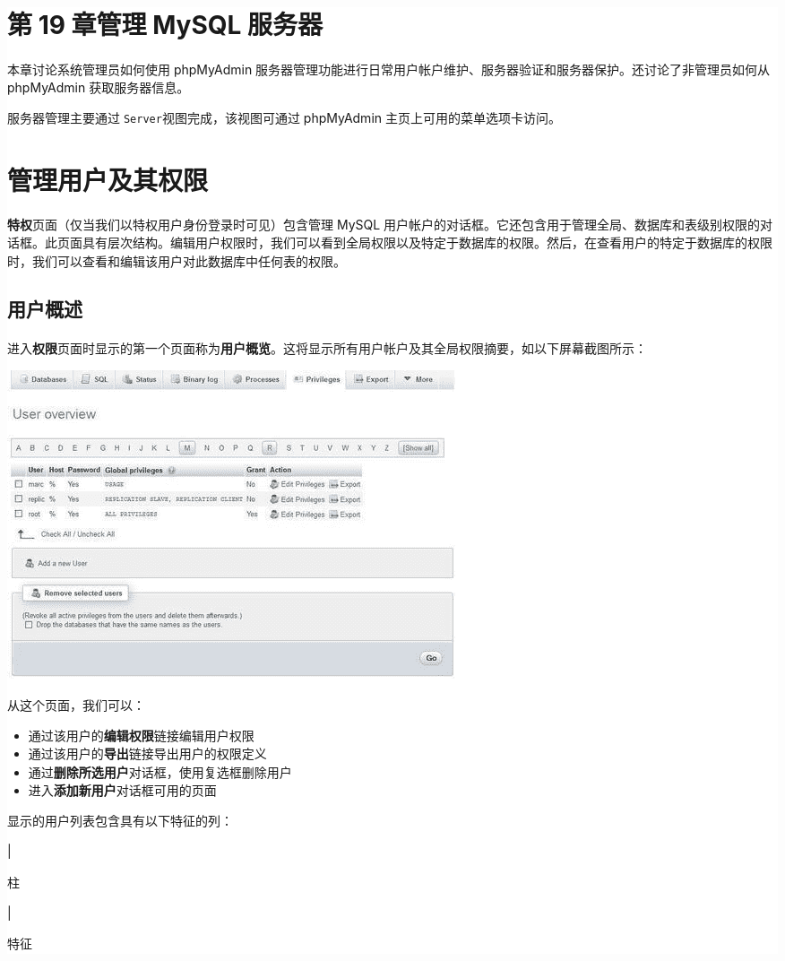 # 第 19 章管理 MySQL 服务器

本章讨论系统管理员如何使用 phpMyAdmin 服务器管理功能进行日常用户帐户维护、服务器验证和服务器保护。还讨论了非管理员如何从 phpMyAdmin 获取服务器信息。

服务器管理主要通过 `Server`视图完成，该视图可通过 phpMyAdmin 主页上可用的菜单选项卡访问。

# 管理用户及其权限

**特权**页面（仅当我们以特权用户身份登录时可见）包含管理 MySQL 用户帐户的对话框。它还包含用于管理全局、数据库和表级别权限的对话框。此页面具有层次结构。编辑用户权限时，我们可以看到全局权限以及特定于数据库的权限。然后，在查看用户的特定于数据库的权限时，我们可以查看和编辑该用户对此数据库中任何表的权限。

## 用户概述

进入**权限**页面时显示的第一个页面称为**用户概览**。这将显示所有用户帐户及其全局权限摘要，如以下屏幕截图所示：

![The user overview](img/7782_19_01.jpg)

从这个页面，我们可以：

*   通过该用户的**编辑权限**链接编辑用户权限
*   通过该用户的**导出**链接导出用户的权限定义
*   通过**删除所选用户**对话框，使用复选框删除用户
*   进入**添加新用户**对话框可用的页面

显示的用户列表包含具有以下特征的列：

<colgroup><col style="text-align: left"> <col style="text-align: left"></colgroup> 
| 

柱

 | 

特征
